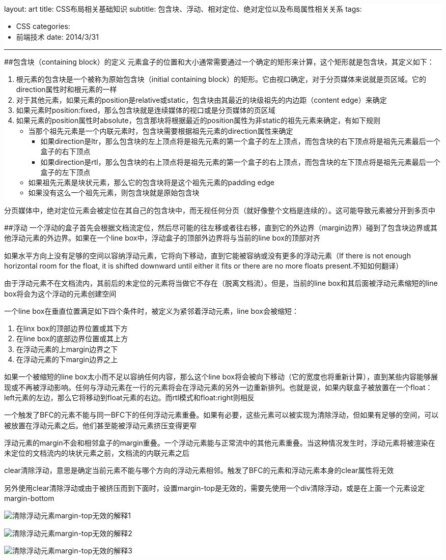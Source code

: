 layout: art
title: CSS布局相关基础知识
subtitle: 包含块、浮动、相对定位、绝对定位以及布局属性相关关系
tags: 
- CSS
categories: 
- 前端技术
date: 2014/3/31
---


##包含块（containing block）的定义
元素盒子的位置和大小通常需要通过一个确定的矩形来计算，这个矩形就是包含块，其定义如下：
1. 根元素的包含块是一个被称为原始包含块（initial containing block）的矩形。它由视口确定，对于分页媒体来说就是页区域。它的direction属性时和根元素的一样
2. 对于其他元素，如果元素的position是relative或static，包含块由其最近的块级祖先的内边距（content edge）来确定
3. 如果元素时position:fixed，那么包含块就是连续媒体的视口或是分页媒体的页区域
4. 如果元素的position属性时absolute，包含那块将根据最近的position属性为非static的祖先元素来确定，有如下规则
    - 当那个祖先元素是一个内联元素时，包含块需要根据祖先元素的direction属性来确定
        -  如果direction是ltr，那么包含块的左上顶点将是祖先元素的第一个盒子的左上顶点，而包含块的右下顶点将是祖先元素最后一个盒子的右下顶点
        -  如果direction是rtl，那么包含块的右上顶点将是祖先元素的第一个盒子的右上顶点，而包含块的左下顶点将是祖先元素最后一个盒子的左下顶点
    - 如果祖先元素是块状元素，那么它的包含块将是这个祖先元素的padding edge
    - 如果没有这么一个祖先元素，则包含块就是原始包含块

分页媒体中，绝对定位元素会被定位在其自己的包含块中，而无视任何分页（就好像整个文档是连续的）。这可能导致元素被分开到多页中

##浮动
一个浮动的盒子首先会根据文档流定位，然后尽可能的往左移或者往右移，直到它的外边界（margin边界）碰到了包含块边界或其他浮动元素的外边界。如果在一个line box中，浮动盒子的顶部外边界将与当前的line box的顶部对齐

如果水平方向上没有足够的空间以容纳浮动元素，它将向下移动，直到它能被容纳或没有更多的浮动元素（If there is not enough horizontal room for the float, it is shifted downward until either it fits or there are no more floats present.不知如何翻译）

由于浮动元素不在文档流内，其前后的未定位的元素将当做它不存在（脱离文档流）。但是，当前的line box和其后面被浮动元素缩短的line box将会为这个浮动的元素创建空间

一个line box在垂直位置满足如下四个条件时，被定义为紧邻着浮动元素，line box会被缩短：
1. 在linx box的顶部边界位置或其下方
2. 在line box的底部边界位置或其上方
3. 在浮动元素的上margin边界之下
4. 在浮动元素的下margin边界之上

如果一个被缩短的line box太小而不足以容纳任何内容，那么这个line box将会被向下移动（它的宽度也将重新计算），直到某些内容能够展现或不再被浮动影响。任何与浮动元素在一行的元素将会在浮动元素的另外一边重新排列。也就是说，如果内联盒子被放置在一个float：left元素的左边，那么它将移动到float元素的右边。而rtl模式和float:right则相反

一个触发了BFC的元素不能与同一BFC下的任何浮动元素重叠。如果有必要，这些元素可以被实现为清除浮动，但如果有足够的空间，可以被放置在浮动元素之后。他们甚至能被浮动元素挤压变得更窄

浮动元素的margin不会和相邻盒子的margin重叠。一个浮动元素能与正常流中的其他元素重叠。当这种情况发生时，浮动元素将被渲染在未定位的文档流内的块状元素之前，文档流的内联元素之后

clear清除浮动，意思是确定当前元素不能与哪个方向的浮动元素相邻。触发了BFC的元素和浮动元素本身的clear属性将无效

另外使用clear清除浮动或由于被挤压而到下面时，设置margin-top是无效的，需要先使用一个div清除浮动，或是在上面一个元素设定margin-bottom

![清除浮动元素margin-top无效的解释1](http://lingyu.wang/img/layout/1.png)

![清除浮动元素margin-top无效的解释2](http://lingyu.wang/img/layout/2.png)

![清除浮动元素margin-top无效的解释3](http://lingyu.wang/img/layout/3.png)
